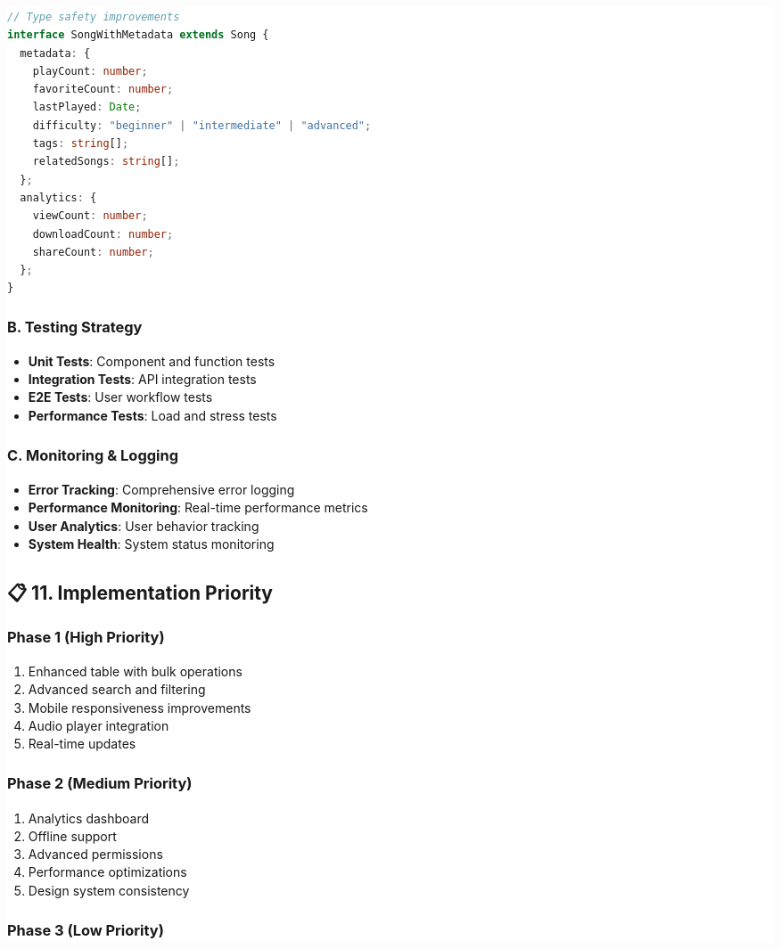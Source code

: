```typescript
// Type safety improvements
interface SongWithMetadata extends Song {
  metadata: {
    playCount: number;
    favoriteCount: number;
    lastPlayed: Date;
    difficulty: "beginner" | "intermediate" | "advanced";
    tags: string[];
    relatedSongs: string[];
  };
  analytics: {
    viewCount: number;
    downloadCount: number;
    shareCount: number;
  };
}
```

### **B. Testing Strategy**

- **Unit Tests**: Component and function tests
- **Integration Tests**: API integration tests
- **E2E Tests**: User workflow tests
- **Performance Tests**: Load and stress tests

### **C. Monitoring & Logging**

- **Error Tracking**: Comprehensive error logging
- **Performance Monitoring**: Real-time performance metrics
- **User Analytics**: User behavior tracking
- **System Health**: System status monitoring

## 📋 **11. Implementation Priority**

### **Phase 1 (High Priority)**

1. Enhanced table with bulk operations
2. Advanced search and filtering
3. Mobile responsiveness improvements
4. Audio player integration
5. Real-time updates

### **Phase 2 (Medium Priority)**

1. Analytics dashboard
2. Offline support
3. Advanced permissions
4. Performance optimizations
5. Design system consistency

### **Phase 3 (Low Priority)**
